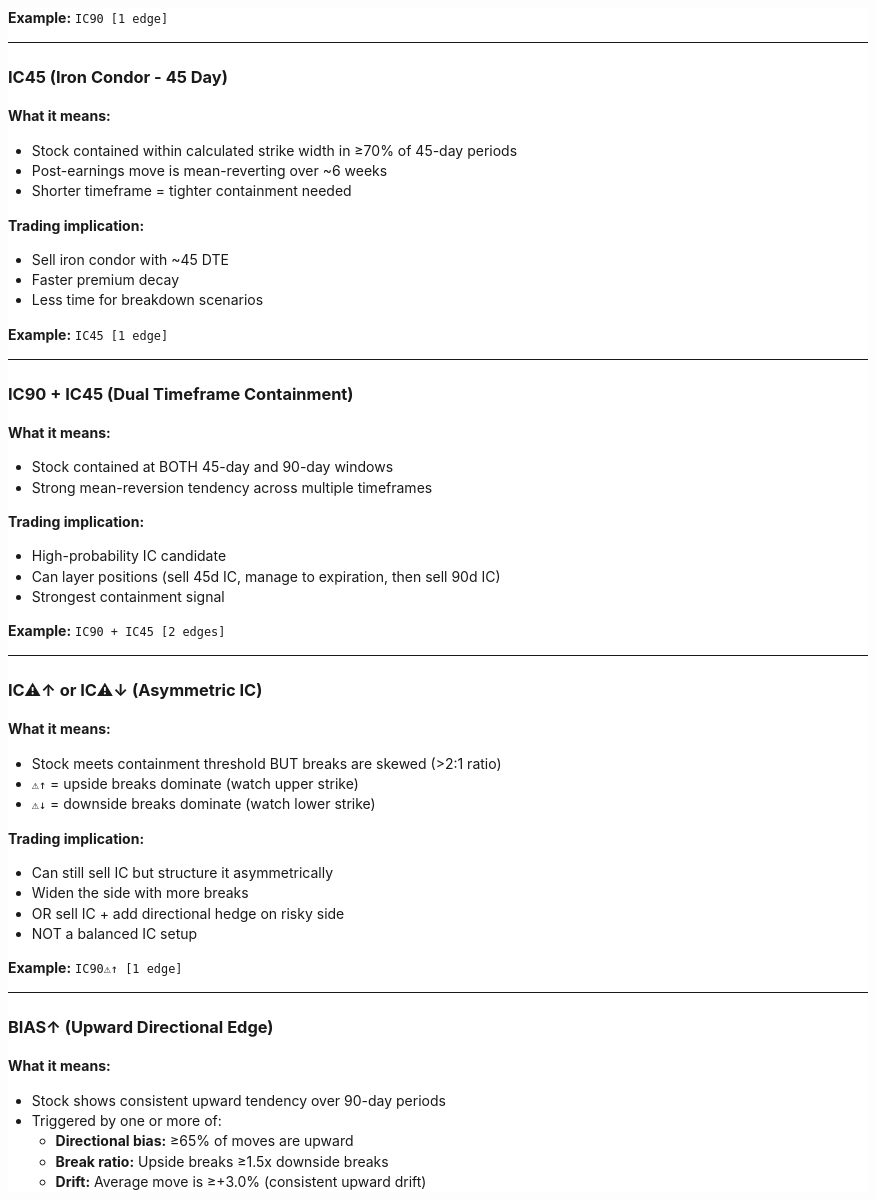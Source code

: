 **Example:** `IC90 [1 edge]`

---

### IC45 (Iron Condor - 45 Day)
**What it means:**
- Stock contained within calculated strike width in ≥70% of 45-day periods
- Post-earnings move is mean-reverting over ~6 weeks
- Shorter timeframe = tighter containment needed

**Trading implication:**
- Sell iron condor with ~45 DTE
- Faster premium decay
- Less time for breakdown scenarios

**Example:** `IC45 [1 edge]`

---

### IC90 + IC45 (Dual Timeframe Containment)
**What it means:**
- Stock contained at BOTH 45-day and 90-day windows
- Strong mean-reversion tendency across multiple timeframes

**Trading implication:**
- High-probability IC candidate
- Can layer positions (sell 45d IC, manage to expiration, then sell 90d IC)
- Strongest containment signal

**Example:** `IC90 + IC45 [2 edges]`

---

### IC⚠↑ or IC⚠↓ (Asymmetric IC)
**What it means:**
- Stock meets containment threshold BUT breaks are skewed (>2:1 ratio)
- `⚠↑` = upside breaks dominate (watch upper strike)
- `⚠↓` = downside breaks dominate (watch lower strike)

**Trading implication:**
- Can still sell IC but structure it asymmetrically
- Widen the side with more breaks
- OR sell IC + add directional hedge on risky side
- NOT a balanced IC setup

**Example:** `IC90⚠↑ [1 edge]`

---

### BIAS↑ (Upward Directional Edge)
**What it means:**
- Stock shows consistent upward tendency over 90-day periods
- Triggered by one or more of:
  - **Directional bias:** ≥65% of moves are upward
  - **Break ratio:** Upside breaks ≥1.5x downside breaks
  - **Drift:** Average move is ≥+3.0% (consistent upward drift)
